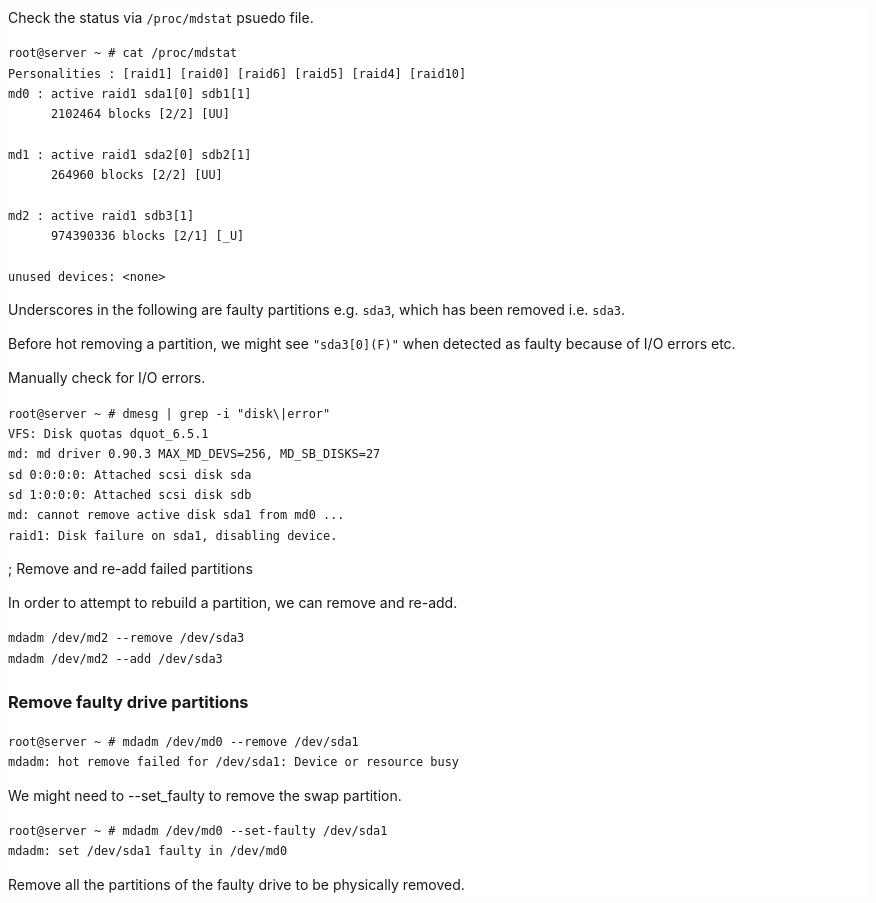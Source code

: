 Check the status via `/proc/mdstat` psuedo file.

```
root@server ~ # cat /proc/mdstat 
Personalities : [raid1] [raid0] [raid6] [raid5] [raid4] [raid10] 
md0 : active raid1 sda1[0] sdb1[1]
      2102464 blocks [2/2] [UU]
      
md1 : active raid1 sda2[0] sdb2[1]
      264960 blocks [2/2] [UU]
      
md2 : active raid1 sdb3[1]
      974390336 blocks [2/1] [_U]
      
unused devices: <none>
```

Underscores in the following are faulty partitions e.g. `sda3`, which has been removed i.e. `sda3`.

Before hot removing a partition, we might see `"sda3[0](F)"` when detected as faulty because of I/O errors etc.

Manually check for I/O errors.

```
root@server ~ # dmesg | grep -i "disk\|error"
VFS: Disk quotas dquot_6.5.1
md: md driver 0.90.3 MAX_MD_DEVS=256, MD_SB_DISKS=27
sd 0:0:0:0: Attached scsi disk sda
sd 1:0:0:0: Attached scsi disk sdb
md: cannot remove active disk sda1 from md0 ... 
raid1: Disk failure on sda1, disabling device. 
```

; Remove and re-add failed partitions

In order to attempt to rebuild a partition, we can remove and re-add.

```
mdadm /dev/md2 --remove /dev/sda3
mdadm /dev/md2 --add /dev/sda3
```

### Remove faulty drive partitions ###

```
root@server ~ # mdadm /dev/md0 --remove /dev/sda1
mdadm: hot remove failed for /dev/sda1: Device or resource busy
```

We might need to --set\_faulty to remove the swap partition.

```
root@server ~ # mdadm /dev/md0 --set-faulty /dev/sda1
mdadm: set /dev/sda1 faulty in /dev/md0
```

Remove all the partitions of the faulty drive to be physically removed.
